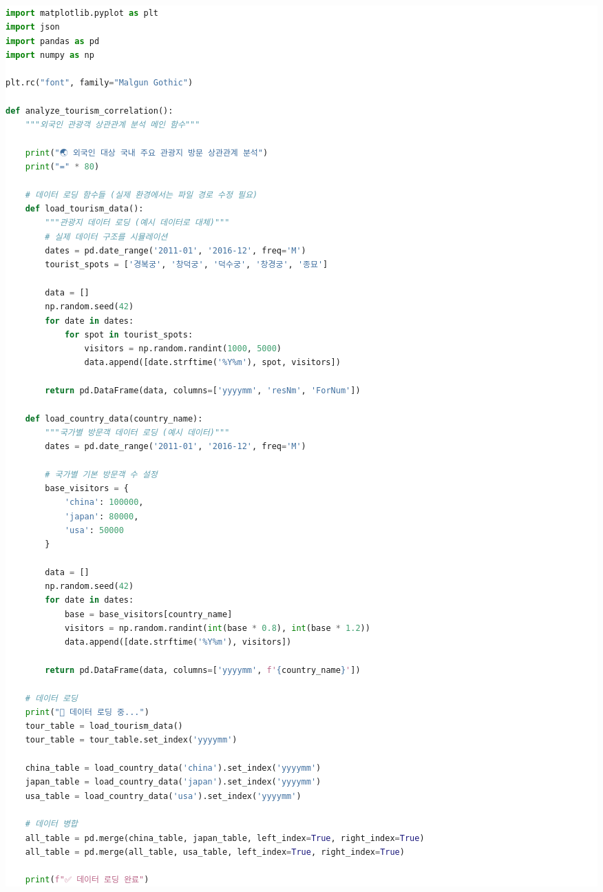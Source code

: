 ```python
import matplotlib.pyplot as plt
import json
import pandas as pd
import numpy as np

plt.rc("font", family="Malgun Gothic")

def analyze_tourism_correlation():
    """외국인 관광객 상관관계 분석 메인 함수"""
    
    print("🌏 외국인 대상 국내 주요 관광지 방문 상관관계 분석")
    print("=" * 80)
    
    # 데이터 로딩 함수들 (실제 환경에서는 파일 경로 수정 필요)
    def load_tourism_data():
        """관광지 데이터 로딩 (예시 데이터로 대체)"""
        # 실제 데이터 구조를 시뮬레이션
        dates = pd.date_range('2011-01', '2016-12', freq='M')
        tourist_spots = ['경복궁', '창덕궁', '덕수궁', '창경궁', '종묘']
        
        data = []
        np.random.seed(42)
        for date in dates:
            for spot in tourist_spots:
                visitors = np.random.randint(1000, 5000)
                data.append([date.strftime('%Y%m'), spot, visitors])
        
        return pd.DataFrame(data, columns=['yyyymm', 'resNm', 'ForNum'])
    
    def load_country_data(country_name):
        """국가별 방문객 데이터 로딩 (예시 데이터)"""
        dates = pd.date_range('2011-01', '2016-12', freq='M')
        
        # 국가별 기본 방문객 수 설정
        base_visitors = {
            'china': 100000,
            'japan': 80000,
            'usa': 50000
        }
        
        data = []
        np.random.seed(42)
        for date in dates:
            base = base_visitors[country_name]
            visitors = np.random.randint(int(base * 0.8), int(base * 1.2))
            data.append([date.strftime('%Y%m'), visitors])
        
        return pd.DataFrame(data, columns=['yyyymm', f'{country_name}'])
    
    # 데이터 로딩
    print("📁 데이터 로딩 중...")
    tour_table = load_tourism_data()
    tour_table = tour_table.set_index('yyyymm')
    
    china_table = load_country_data('china').set_index('yyyymm')
    japan_table = load_country_data('japan').set_index('yyyymm')
    usa_table = load_country_data('usa').set_index('yyyymm')
    
    # 데이터 병합
    all_table = pd.merge(china_table, japan_table, left_index=True, right_index=True)
    all_table = pd.merge(all_table, usa_table, left_index=True, right_index=True)
    
    print(f"✅ 데이터 로딩 완료")
```